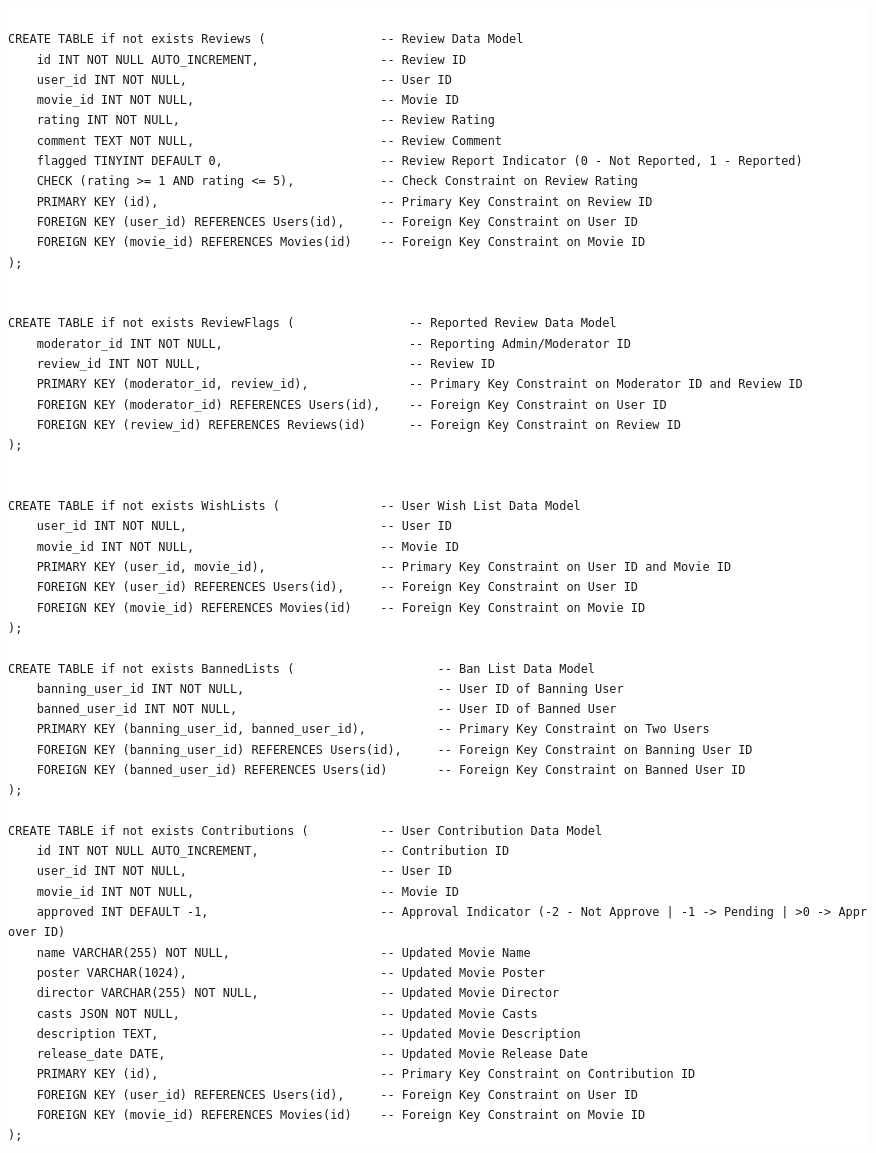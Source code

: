 ```mysql

CREATE TABLE if not exists Reviews (				-- Review Data Model
    id INT NOT NULL AUTO_INCREMENT,				    -- Review ID
    user_id INT NOT NULL,							-- User ID 
    movie_id INT NOT NULL,							-- Movie ID
    rating INT NOT NULL,							-- Review Rating 
    comment TEXT NOT NULL,							-- Review Comment
    flagged TINYINT DEFAULT 0,						-- Review Report Indicator (0 - Not Reported, 1 - Reported)
    CHECK (rating >= 1 AND rating <= 5),			-- Check Constraint on Review Rating
    PRIMARY KEY (id),								-- Primary Key Constraint on Review ID
    FOREIGN KEY (user_id) REFERENCES Users(id),		-- Foreign Key Constraint on User ID
    FOREIGN KEY (movie_id) REFERENCES Movies(id)	-- Foreign Key Constraint on Movie ID
);


CREATE TABLE if not exists ReviewFlags (			    -- Reported Review Data Model
    moderator_id INT NOT NULL,							-- Reporting Admin/Moderator ID
    review_id INT NOT NULL,								-- Review ID
    PRIMARY KEY (moderator_id, review_id),			    -- Primary Key Constraint on Moderator ID and Review ID
    FOREIGN KEY (moderator_id) REFERENCES Users(id),	-- Foreign Key Constraint on User ID
    FOREIGN KEY (review_id) REFERENCES Reviews(id)		-- Foreign Key Constraint on Review ID
);


CREATE TABLE if not exists WishLists (			    -- User Wish List Data Model
    user_id INT NOT NULL,							-- User ID
    movie_id INT NOT NULL,							-- Movie ID
    PRIMARY KEY (user_id, movie_id),				-- Primary Key Constraint on User ID and Movie ID
    FOREIGN KEY (user_id) REFERENCES Users(id),		-- Foreign Key Constraint on User ID
    FOREIGN KEY (movie_id) REFERENCES Movies(id)	-- Foreign Key Constraint on Movie ID
);

CREATE TABLE if not exists BannedLists (					-- Ban List Data Model
    banning_user_id INT NOT NULL,							-- User ID of Banning User
    banned_user_id INT NOT NULL,							-- User ID of Banned User
    PRIMARY KEY (banning_user_id, banned_user_id),			-- Primary Key Constraint on Two Users
    FOREIGN KEY (banning_user_id) REFERENCES Users(id),	    -- Foreign Key Constraint on Banning User ID
    FOREIGN KEY (banned_user_id) REFERENCES Users(id)		-- Foreign Key Constraint on Banned User ID
);

CREATE TABLE if not exists Contributions (			-- User Contribution Data Model
    id INT NOT NULL AUTO_INCREMENT,					-- Contribution ID
    user_id INT NOT NULL,						    -- User ID
    movie_id INT NOT NULL,							-- Movie ID
    approved INT DEFAULT -1,                        -- Approval Indicator (-2 - Not Approve | -1 -> Pending | >0 -> Approver ID)
    name VARCHAR(255) NOT NULL,						-- Updated Movie Name
    poster VARCHAR(1024),							-- Updated Movie Poster
    director VARCHAR(255) NOT NULL,				    -- Updated Movie Director
    casts JSON NOT NULL,							-- Updated Movie Casts
    description TEXT,							    -- Updated Movie Description
    release_date DATE,							    -- Updated Movie Release Date
    PRIMARY KEY (id),								-- Primary Key Constraint on Contribution ID
    FOREIGN KEY (user_id) REFERENCES Users(id),		-- Foreign Key Constraint on User ID
    FOREIGN KEY (movie_id) REFERENCES Movies(id)	-- Foreign Key Constraint on Movie ID
);
```
